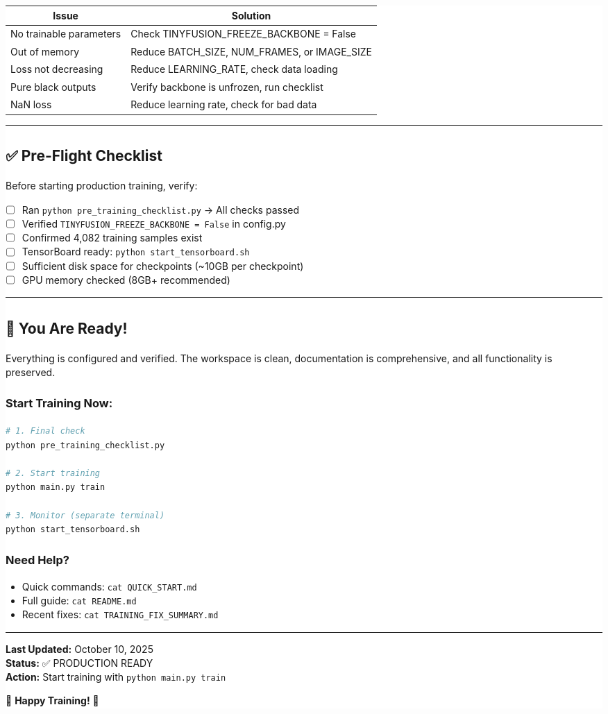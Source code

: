 | Issue | Solution |
|-------|----------|
| No trainable parameters | Check TINYFUSION_FREEZE_BACKBONE = False |
| Out of memory | Reduce BATCH_SIZE, NUM_FRAMES, or IMAGE_SIZE |
| Loss not decreasing | Reduce LEARNING_RATE, check data loading |
| Pure black outputs | Verify backbone is unfrozen, run checklist |
| NaN loss | Reduce learning rate, check for bad data |

---

## ✅ Pre-Flight Checklist

Before starting production training, verify:

- [ ] Ran `python pre_training_checklist.py` → All checks passed
- [ ] Verified `TINYFUSION_FREEZE_BACKBONE = False` in config.py
- [ ] Confirmed 4,082 training samples exist
- [ ] TensorBoard ready: `python start_tensorboard.sh`
- [ ] Sufficient disk space for checkpoints (~10GB per checkpoint)
- [ ] GPU memory checked (8GB+ recommended)

---

## 🎉 You Are Ready!

Everything is configured and verified. The workspace is clean, documentation is comprehensive, and all functionality is preserved.

### Start Training Now:
```bash
# 1. Final check
python pre_training_checklist.py

# 2. Start training
python main.py train

# 3. Monitor (separate terminal)
python start_tensorboard.sh
```

### Need Help?
- Quick commands: `cat QUICK_START.md`
- Full guide: `cat README.md`
- Recent fixes: `cat TRAINING_FIX_SUMMARY.md`

---

**Last Updated:** October 10, 2025  
**Status:** ✅ PRODUCTION READY  
**Action:** Start training with `python main.py train`

🚀 **Happy Training!** 🚀

